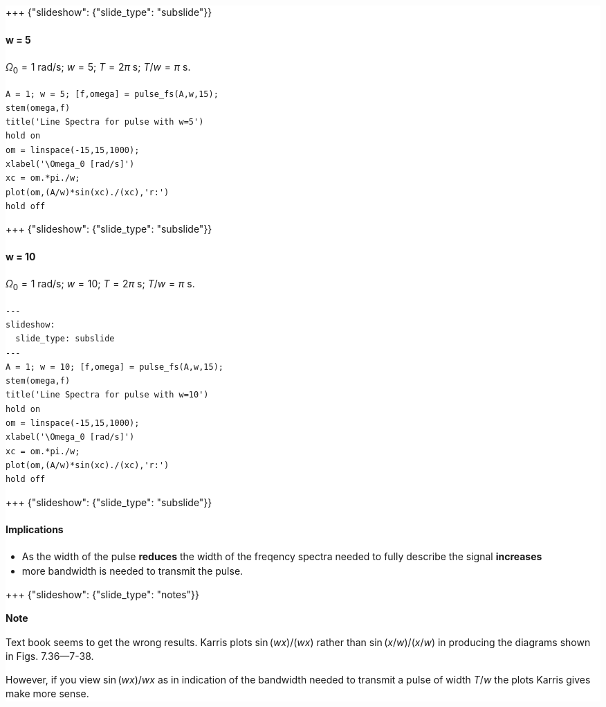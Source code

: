 +++ {"slideshow": {"slide_type": "subslide"}}

#### w = 5

$\Omega_0 = 1$ rad/s; $w = 5$; $T = 2\pi$ s; $T/w = \pi$ s.

```{code-cell}
A = 1; w = 5; [f,omega] = pulse_fs(A,w,15);
stem(omega,f)
title('Line Spectra for pulse with w=5')
hold on
om = linspace(-15,15,1000);
xlabel('\Omega_0 [rad/s]')
xc = om.*pi./w;
plot(om,(A/w)*sin(xc)./(xc),'r:')
hold off
```

+++ {"slideshow": {"slide_type": "subslide"}}

#### w = 10

$\Omega_0 = 1$ rad/s; $w = 10$; $T = 2\pi$ s; $T/w = \pi$ s.

```{code-cell}
---
slideshow:
  slide_type: subslide
---
A = 1; w = 10; [f,omega] = pulse_fs(A,w,15);
stem(omega,f)
title('Line Spectra for pulse with w=10')
hold on
om = linspace(-15,15,1000);
xlabel('\Omega_0 [rad/s]')
xc = om.*pi./w;
plot(om,(A/w)*sin(xc)./(xc),'r:')
hold off
```

+++ {"slideshow": {"slide_type": "subslide"}}

#### Implications

* As the width of the pulse **reduces** the width of the freqency spectra needed to fully describe the signal **increases** 
* more bandwidth is needed to transmit the pulse.

+++ {"slideshow": {"slide_type": "notes"}}

**Note**

Text book seems to get the wrong results. Karris plots $\sin(wx)/(wx)$ rather than $\sin(x/w)/(x/w)$ in producing the diagrams shown in Figs. 7.36&mdash;7-38.

However, if you view $\sin(wx)/wx$ as in indication of the bandwidth needed to transmit a pulse of width $T/w$ the plots Karris gives make more sense.
